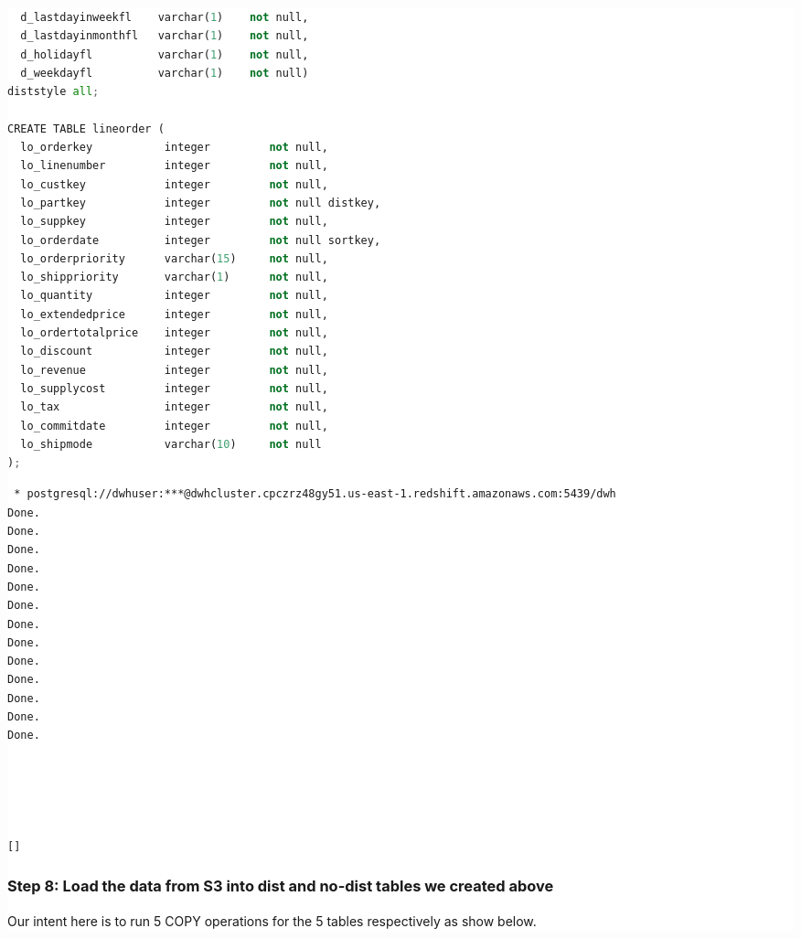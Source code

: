 ```python
  d_lastdayinweekfl    varchar(1)    not null,
  d_lastdayinmonthfl   varchar(1)    not null,
  d_holidayfl          varchar(1)    not null,
  d_weekdayfl          varchar(1)    not null)
diststyle all;

CREATE TABLE lineorder (
  lo_orderkey      	    integer     	not null,
  lo_linenumber        	integer     	not null,
  lo_custkey           	integer     	not null,
  lo_partkey           	integer     	not null distkey,
  lo_suppkey           	integer     	not null,
  lo_orderdate         	integer     	not null sortkey,
  lo_orderpriority     	varchar(15)     not null,
  lo_shippriority      	varchar(1)      not null,
  lo_quantity          	integer     	not null,
  lo_extendedprice     	integer     	not null,
  lo_ordertotalprice   	integer     	not null,
  lo_discount          	integer     	not null,
  lo_revenue           	integer     	not null,
  lo_supplycost        	integer     	not null,
  lo_tax               	integer     	not null,
  lo_commitdate         integer         not null,
  lo_shipmode          	varchar(10)     not null
);
```

     * postgresql://dwhuser:***@dwhcluster.cpczrz48gy51.us-east-1.redshift.amazonaws.com:5439/dwh
    Done.
    Done.
    Done.
    Done.
    Done.
    Done.
    Done.
    Done.
    Done.
    Done.
    Done.
    Done.
    Done.





    []



### Step 8: Load the data from S3 into dist and no-dist tables we created above
Our intent here is to run 5 COPY operations for the 5 tables respectively as show below.
